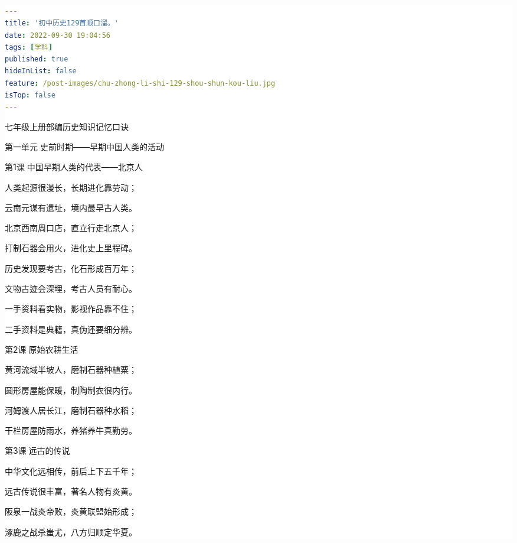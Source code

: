 ```yaml
---
title: '初中历史129首顺口溜。'
date: 2022-09-30 19:04:56
tags: [学科]
published: true
hideInList: false
feature: /post-images/chu-zhong-li-shi-129-shou-shun-kou-liu.jpg
isTop: false
---
```


七年级上册部编历史知识记忆口诀



第一单元  史前时期——早期中国人类的活动

         

 第1课 中国早期人类的代表——北京人



人类起源很漫长，长期进化靠劳动；

云南元谋有遗址，境内最早古人类。

北京西南周口店，直立行走北京人；

打制石器会用火，进化史上里程碑。

历史发现要考古，化石形成百万年；

文物古迹会深埋，考古人员有耐心。

一手资料看实物，影视作品靠不住；

二手资料是典籍，真伪还要细分辨。



第2课   原始农耕生活



黄河流域半坡人，磨制石器种植粟；

圆形房屋能保暖，制陶制衣很内行。

河姆渡人居长江，磨制石器种水稻；

干栏房屋防雨水，养猪养牛真勤劳。



第3课   远古的传说



中华文化远相传，前后上下五千年；

远古传说很丰富，著名人物有炎黄。

阪泉一战炎帝败，炎黄联盟始形成；

涿鹿之战杀蚩尤，八方归顺定华夏。
